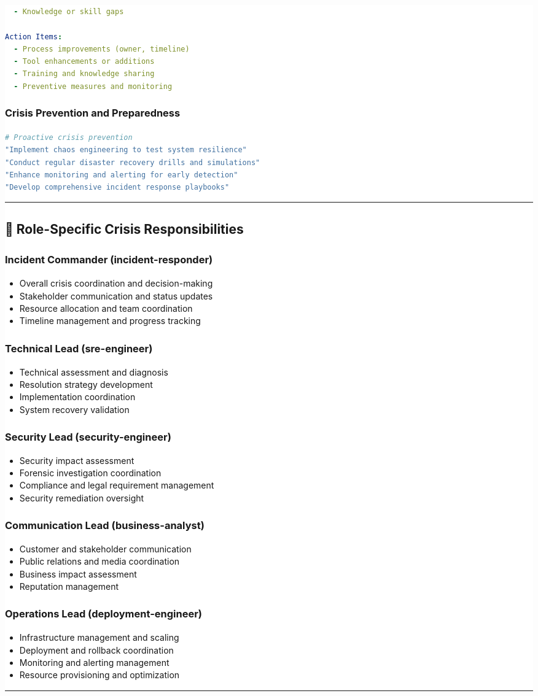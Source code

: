 ```yaml
  - Knowledge or skill gaps

Action Items:
  - Process improvements (owner, timeline)
  - Tool enhancements or additions
  - Training and knowledge sharing
  - Preventive measures and monitoring
```

### **Crisis Prevention and Preparedness**
```bash
# Proactive crisis prevention
"Implement chaos engineering to test system resilience"
"Conduct regular disaster recovery drills and simulations"
"Enhance monitoring and alerting for early detection"
"Develop comprehensive incident response playbooks"
```

---

## 🎯 Role-Specific Crisis Responsibilities

### **Incident Commander (incident-responder)**
- Overall crisis coordination and decision-making
- Stakeholder communication and status updates
- Resource allocation and team coordination
- Timeline management and progress tracking

### **Technical Lead (sre-engineer)**
- Technical assessment and diagnosis
- Resolution strategy development
- Implementation coordination
- System recovery validation

### **Security Lead (security-engineer)**
- Security impact assessment
- Forensic investigation coordination
- Compliance and legal requirement management
- Security remediation oversight

### **Communication Lead (business-analyst)**
- Customer and stakeholder communication
- Public relations and media coordination
- Business impact assessment
- Reputation management

### **Operations Lead (deployment-engineer)**
- Infrastructure management and scaling
- Deployment and rollback coordination
- Monitoring and alerting management
- Resource provisioning and optimization

---